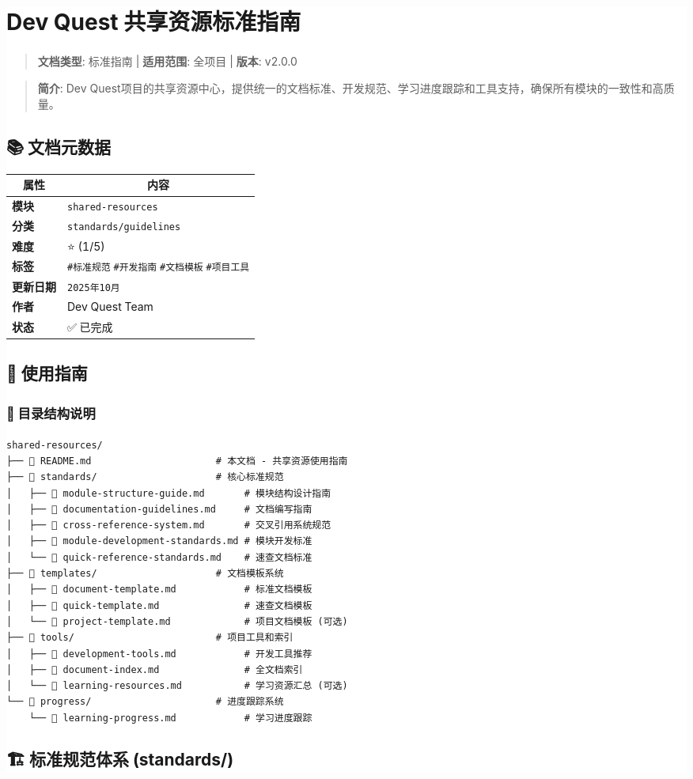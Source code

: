 # Dev Quest 共享资源标准指南

> **文档类型**: 标准指南 | **适用范围**: 全项目 | **版本**: v2.0.0

> **简介**: Dev Quest项目的共享资源中心，提供统一的文档标准、开发规范、学习进度跟踪和工具支持，确保所有模块的一致性和高质量。

## 📚 文档元数据

| 属性 | 内容 |
|------|------|
| **模块** | `shared-resources` |
| **分类** | `standards/guidelines` |
| **难度** | ⭐ (1/5) |
| **标签** | `#标准规范` `#开发指南` `#文档模板` `#项目工具` |
| **更新日期** | `2025年10月` |
| **作者** | Dev Quest Team |
| **状态** | ✅ 已完成 |

## 🎯 使用指南

### 📁 目录结构说明

```
shared-resources/
├── 📖 README.md                      # 本文档 - 共享资源使用指南
├── 📁 standards/                     # 核心标准规范
│   ├── 📄 module-structure-guide.md       # 模块结构设计指南
│   ├── 📄 documentation-guidelines.md     # 文档编写指南
│   ├── 📄 cross-reference-system.md       # 交叉引用系统规范
│   ├── 📄 module-development-standards.md # 模块开发标准
│   └── 📄 quick-reference-standards.md    # 速查文档标准
├── 📁 templates/                     # 文档模板系统
│   ├── 📄 document-template.md            # 标准文档模板
│   ├── 📄 quick-template.md               # 速查文档模板
│   └── 📄 project-template.md             # 项目文档模板 (可选)
├── 📁 tools/                         # 项目工具和索引
│   ├── 📄 development-tools.md            # 开发工具推荐
│   ├── 📄 document-index.md               # 全文档索引
│   └── 📄 learning-resources.md           # 学习资源汇总 (可选)
└── 📁 progress/                      # 进度跟踪系统
    └── 📄 learning-progress.md            # 学习进度跟踪
```

## 🏗️ 标准规范体系 (standards/)
